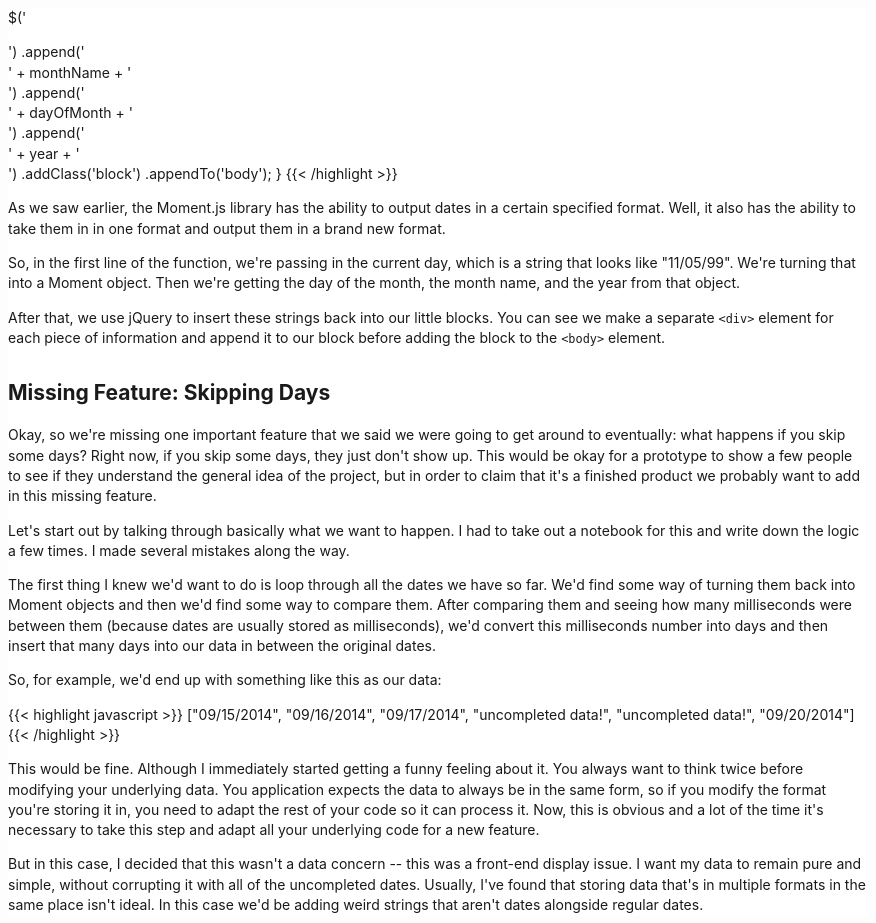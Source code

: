   $('<div></div>')
    .append('<div>' + monthName + '</div>')
    .append('<div class="day-of-month">' + dayOfMonth + '</div>')
    .append('<div class="year">' + year + '</div>')
    .addClass('block')
    .appendTo('body');
}
{{< /highlight >}}

As we saw earlier, the Moment.js library has the ability to output dates in a certain specified format. Well, it also has the ability to take them in in one format and output them in a brand new format.

So, in the first line of the function, we're passing in the current day, which is a string that looks like "11/05/99". We're turning that into a Moment object. Then we're getting the day of the month, the month name, and the year from that object.

After that, we use jQuery to insert these strings back into our little blocks. You can see we make a separate `<div>` element for each piece of information and append it to our block before adding the block to the `<body>` element.

## Missing Feature: Skipping Days

Okay, so we're missing one important feature that we said we were going to get around to eventually: what happens if you skip some days? Right now, if you skip some days, they just don't show up. This would be okay for a prototype to show a few people to see if they understand the general idea of the project, but in order to claim that it's a finished product we probably want to add in this missing feature.

Let's start out by talking through basically what we want to happen. I had to take out a notebook for this and write down the logic a few times. I made several mistakes along the way.

The first thing I knew we'd want to do is loop through all the dates we have so far. We'd find some way of turning them back into Moment objects and then we'd find some way to compare them. After comparing them and seeing how many milliseconds were between them (because dates are usually stored as milliseconds), we'd convert this milliseconds number into days and then insert that many days into our data in between the original dates.

So, for example, we'd end up with something like this as our data:

{{< highlight javascript >}}
["09/15/2014", "09/16/2014", "09/17/2014", "uncompleted data!", "uncompleted data!", "09/20/2014"]
{{< /highlight >}}

This would be fine. Although I immediately started getting a funny feeling about it. You always want to think twice before modifying your underlying data. You application expects the data to always be in the same form, so if you modify the format you're storing it in, you need to adapt the rest of your code so it can process it. Now, this is obvious and a lot of the time it's necessary to take this step and adapt all your underlying code for a new feature. 

But in this case, I decided that this wasn't a data concern -- this was a front-end display issue. I want my data to remain pure and simple, without corrupting it with all of the uncompleted dates. Usually, I've found that storing data that's in multiple formats in the same place isn't ideal. In this case we'd be adding weird strings that aren't dates alongside regular dates. 
